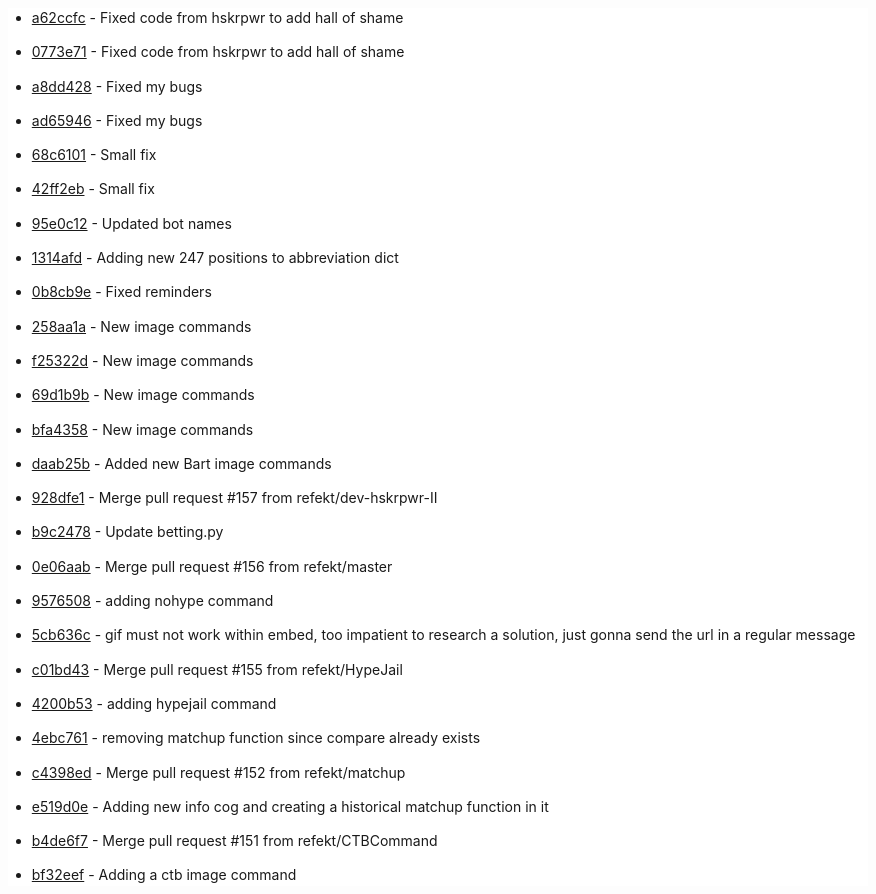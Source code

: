 - [a62ccfc](https://github.com/refekt/Bot-Frost/commit/a62ccfc) - Fixed code from hskrpwr to add hall of shame

- [0773e71](https://github.com/refekt/Bot-Frost/commit/0773e71) - Fixed code from hskrpwr to add hall of shame

- [a8dd428](https://github.com/refekt/Bot-Frost/commit/a8dd428) - Fixed my bugs

- [ad65946](https://github.com/refekt/Bot-Frost/commit/ad65946) - Fixed my bugs

- [68c6101](https://github.com/refekt/Bot-Frost/commit/68c6101) - Small fix

- [42ff2eb](https://github.com/refekt/Bot-Frost/commit/42ff2eb) - Small fix

- [95e0c12](https://github.com/refekt/Bot-Frost/commit/95e0c12) - Updated bot names

- [1314afd](https://github.com/refekt/Bot-Frost/commit/1314afd) - Adding new 247 positions to abbreviation dict

- [0b8cb9e](https://github.com/refekt/Bot-Frost/commit/0b8cb9e) - Fixed reminders

- [258aa1a](https://github.com/refekt/Bot-Frost/commit/258aa1a) - New image commands

- [f25322d](https://github.com/refekt/Bot-Frost/commit/f25322d) - New image commands

- [69d1b9b](https://github.com/refekt/Bot-Frost/commit/69d1b9b) - New image commands

- [bfa4358](https://github.com/refekt/Bot-Frost/commit/bfa4358) - New image commands

- [daab25b](https://github.com/refekt/Bot-Frost/commit/daab25b) - Added new Bart image commands

- [928dfe1](https://github.com/refekt/Bot-Frost/commit/928dfe1) - Merge pull request #157 from refekt/dev-hskrpwr-II

- [b9c2478](https://github.com/refekt/Bot-Frost/commit/b9c2478) - Update betting.py

- [0e06aab](https://github.com/refekt/Bot-Frost/commit/0e06aab) - Merge pull request #156 from refekt/master

- [9576508](https://github.com/refekt/Bot-Frost/commit/9576508) - adding nohype command

- [5cb636c](https://github.com/refekt/Bot-Frost/commit/5cb636c) - gif must not work within embed, too impatient to research a solution, just gonna send the url in a regular message

- [c01bd43](https://github.com/refekt/Bot-Frost/commit/c01bd43) - Merge pull request #155 from refekt/HypeJail

- [4200b53](https://github.com/refekt/Bot-Frost/commit/4200b53) - adding hypejail command

- [4ebc761](https://github.com/refekt/Bot-Frost/commit/4ebc761) - removing matchup function since compare already exists

- [c4398ed](https://github.com/refekt/Bot-Frost/commit/c4398ed) - Merge pull request #152 from refekt/matchup

- [e519d0e](https://github.com/refekt/Bot-Frost/commit/e519d0e) - Adding new info cog and creating a historical matchup function in it

- [b4de6f7](https://github.com/refekt/Bot-Frost/commit/b4de6f7) - Merge pull request #151 from refekt/CTBCommand

- [bf32eef](https://github.com/refekt/Bot-Frost/commit/bf32eef) - Adding a ctb image command
